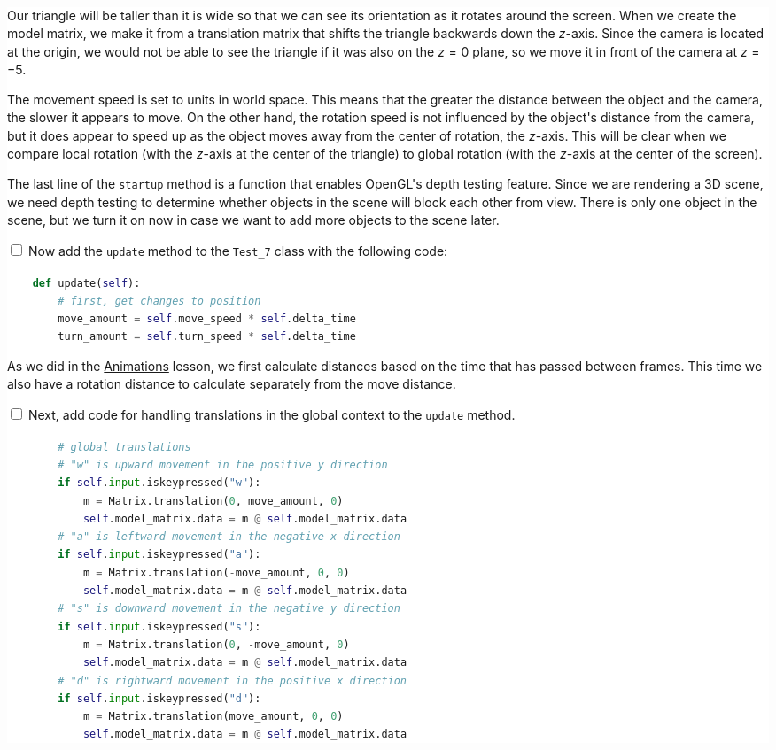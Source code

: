 Our triangle will be taller than it is wide so that we can see its orientation as it rotates around the screen. When we create the model matrix, we make it from a translation matrix that shifts the triangle backwards down the $z$-axis. Since the camera is located at the origin, we would not be able to see the triangle if it was also on the $z=0$ plane, so we move it in front of the camera at $z=-5$.

The movement speed is set to units in world space. This means that the greater the distance between the object and the camera, the slower it appears to move. On the other hand, the rotation speed is not influenced by the object's distance from the camera, but it does appear to speed up as the object moves away from the center of rotation, the $z$-axis. This will be clear when we compare local rotation (with the $z$-axis at the center of the triangle) to global rotation (with the $z$-axis at the center of the screen).

The last line of the `startup` method is a function that enables OpenGL's depth testing feature. Since we are rendering a 3D scene, we need depth testing to determine whether objects in the scene will block each other from view. There is only one object in the scene, but we turn it on now in case we want to add more objects to the scene later.

<input type="checkbox" class="checkbox inline"> Now add the `update` method to the `Test_7` class with the following code:  

```python
    def update(self):
        # first, get changes to position
        move_amount = self.move_speed * self.delta_time
        turn_amount = self.turn_speed * self.delta_time
```

As we did in the [Animations](/software-engineering-lab/notes/animations/#animations) lesson, we first calculate distances based on the time that has passed between frames. This time we also have a rotation distance to calculate separately from the move distance.

<input type="checkbox" class="checkbox inline"> Next, add code for handling translations in the global context to the `update` method.  

```python
        # global translations
        # "w" is upward movement in the positive y direction
        if self.input.iskeypressed("w"):
            m = Matrix.translation(0, move_amount, 0)
            self.model_matrix.data = m @ self.model_matrix.data
        # "a" is leftward movement in the negative x direction
        if self.input.iskeypressed("a"):
            m = Matrix.translation(-move_amount, 0, 0)
            self.model_matrix.data = m @ self.model_matrix.data
        # "s" is downward movement in the negative y direction
        if self.input.iskeypressed("s"):
            m = Matrix.translation(0, -move_amount, 0)
            self.model_matrix.data = m @ self.model_matrix.data
        # "d" is rightward movement in the positive x direction
        if self.input.iskeypressed("d"):
            m = Matrix.translation(move_amount, 0, 0)
            self.model_matrix.data = m @ self.model_matrix.data
```
